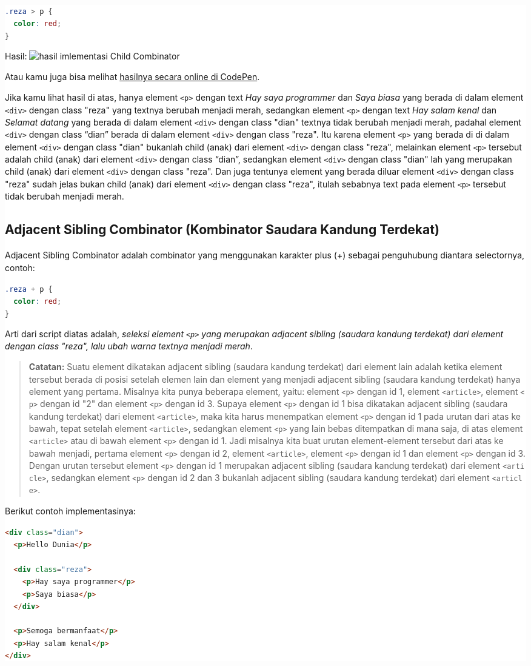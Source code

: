 ```css
.reza > p {  
  color: red;  
}
```

Hasil:
![hasil imlementasi Child Combinator](https://res.cloudinary.com/rezafikkri/image/upload/q_auto/css-combinator-2.png)

Atau kamu juga bisa melihat  [hasilnya secara online di CodePen](https://codepen.io/rezafikkri/pen/BaOOKQg).

Jika kamu lihat hasil di atas, hanya element `<p>` dengan text *Hay saya programmer* dan *Saya biasa* yang berada di dalam element `<div>` dengan class "reza" yang textnya berubah menjadi merah, sedangkan element `<p>` dengan text *Hay salam kenal* dan *Selamat datang* yang berada di dalam element `<div>` dengan class "dian" textnya tidak berubah menjadi merah, padahal element `<div>` dengan class “dian” berada di dalam element `<div>` dengan class "reza". Itu karena element `<p>` yang berada di di dalam element `<div>` dengan class "dian" bukanlah child (anak) dari element `<div>` dengan class "reza", melainkan element `<p>` tersebut adalah child (anak) dari element `<div>` dengan class “dian”, sedangkan element `<div>` dengan class "dian" lah yang merupakan child (anak) dari element `<div>` dengan class "reza". Dan juga tentunya element yang berada diluar element `<div>` dengan class "reza" sudah jelas bukan child (anak) dari element `<div>` dengan class "reza", itulah sebabnya text pada element `<p>` tersebut tidak berubah menjadi merah.

## Adjacent Sibling Combinator (Kombinator Saudara Kandung Terdekat)

Adjacent Sibling Combinator adalah combinator yang menggunakan karakter plus (+) sebagai penguhubung diantara selectornya, contoh:
```css
.reza + p {  
  color: red;  
}
```
Arti dari script diatas adalah, *seleksi element `<p>` yang merupakan adjacent sibling (saudara kandung terdekat) dari element dengan class "reza", lalu ubah warna textnya menjadi merah*.

> **Catatan:** Suatu element dikatakan adjacent sibling (saudara kandung terdekat) dari element lain adalah ketika element tersebut berada di posisi setelah elemen lain dan element yang menjadi adjacent sibling (saudara kandung terdekat) hanya element yang pertama. Misalnya kita punya beberapa element, yaitu: element `<p>` dengan id 1, element `<article>`, element `<p>` dengan id "2" dan element `<p>` dengan id 3. Supaya element `<p>` dengan id 1 bisa dikatakan adjacent sibling (saudara kandung terdekat) dari element `<article>`, maka kita harus menempatkan element `<p>` dengan id 1  pada urutan dari atas ke bawah, tepat setelah element `<article>`, sedangkan element `<p>` yang lain bebas ditempatkan di mana saja, di atas element `<article>` atau di bawah element `<p>` dengan id 1. Jadi misalnya kita buat urutan element-element tersebut dari atas ke bawah menjadi, pertama element `<p>` dengan id 2, element `<article>`, element `<p>` dengan id 1 dan element `<p>` dengan id 3. Dengan urutan tersebut element `<p>` dengan id 1 merupakan adjacent sibling (saudara kandung terdekat) dari element `<article>`, sedangkan element `<p>` dengan id 2 dan 3 bukanlah adjacent sibling (saudara kandung terdekat) dari element `<article>`.

Berikut contoh implementasinya:

```html
<div class="dian">  
  <p>Hello Dunia</p>
  
  <div class="reza">  
    <p>Hay saya programmer</p>  
    <p>Saya biasa</p>  
  </div>
  
  <p>Semoga bermanfaat</p>  
  <p>Hay salam kenal</p>  
</div>
```
